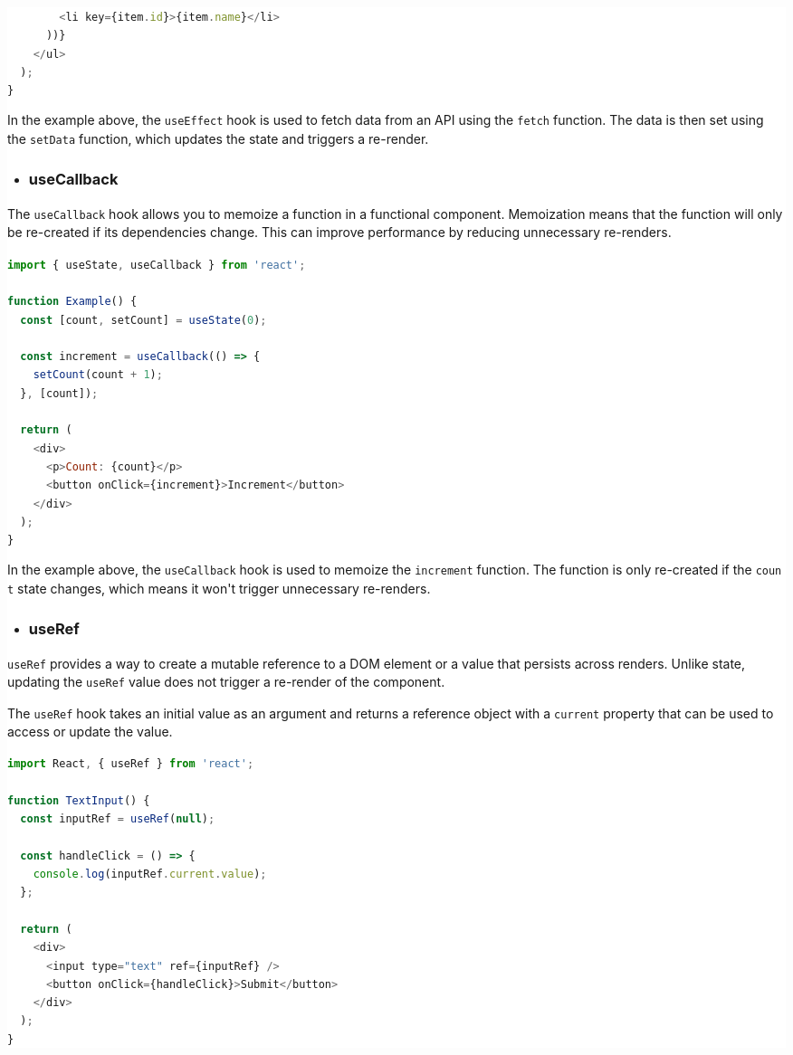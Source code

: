 ```javascript
        <li key={item.id}>{item.name}</li>
      ))}
    </ul>
  );
}
```

In the example above, the `useEffect` hook is used to fetch data from an API using the `fetch` function. The data is then set using the `setData` function, which updates the state and triggers a re-render.

* ### useCallback
    

The `useCallback` hook allows you to memoize a function in a functional component. Memoization means that the function will only be re-created if its dependencies change. This can improve performance by reducing unnecessary re-renders.

```javascript
import { useState, useCallback } from 'react';

function Example() {
  const [count, setCount] = useState(0);

  const increment = useCallback(() => {
    setCount(count + 1);
  }, [count]);

  return (
    <div>
      <p>Count: {count}</p>
      <button onClick={increment}>Increment</button>
    </div>
  );
}
```

In the example above, the `useCallback` hook is used to memoize the `increment` function. The function is only re-created if the `count` state changes, which means it won't trigger unnecessary re-renders.

* ### useRef
    

`useRef` provides a way to create a mutable reference to a DOM element or a value that persists across renders. Unlike state, updating the `useRef` value does not trigger a re-render of the component.

The `useRef` hook takes an initial value as an argument and returns a reference object with a `current` property that can be used to access or update the value.

```javascript
import React, { useRef } from 'react';

function TextInput() {
  const inputRef = useRef(null);

  const handleClick = () => {
    console.log(inputRef.current.value);
  };

  return (
    <div>
      <input type="text" ref={inputRef} />
      <button onClick={handleClick}>Submit</button>
    </div>
  );
}
```